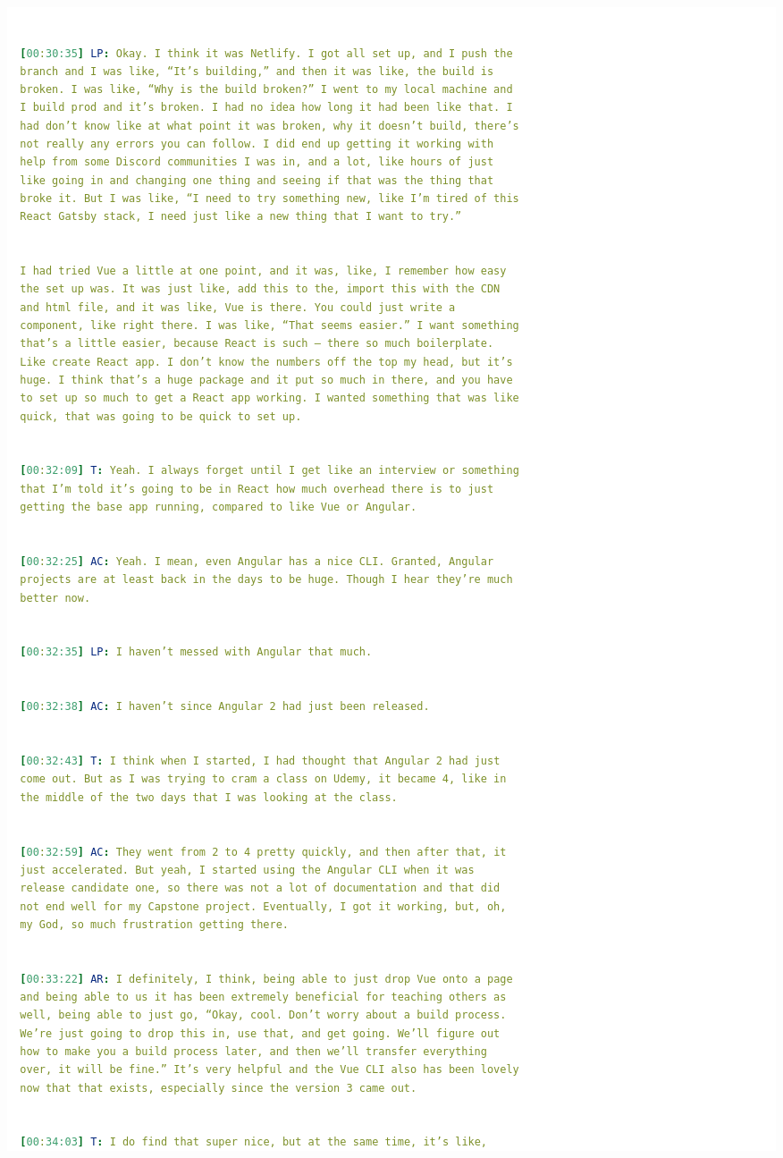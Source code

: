 ```yaml


  [00:30:35] LP: Okay. I think it was Netlify. I got all set up, and I push the
  branch and I was like, “It’s building,” and then it was like, the build is
  broken. I was like, “Why is the build broken?” I went to my local machine and
  I build prod and it’s broken. I had no idea how long it had been like that. I
  had don’t know like at what point it was broken, why it doesn’t build, there’s
  not really any errors you can follow. I did end up getting it working with
  help from some Discord communities I was in, and a lot, like hours of just
  like going in and changing one thing and seeing if that was the thing that
  broke it. But I was like, “I need to try something new, like I’m tired of this
  React Gatsby stack, I need just like a new thing that I want to try.”


  I had tried Vue a little at one point, and it was, like, I remember how easy
  the set up was. It was just like, add this to the, import this with the CDN
  and html file, and it was like, Vue is there. You could just write a
  component, like right there. I was like, “That seems easier.” I want something
  that’s a little easier, because React is such — there so much boilerplate.
  Like create React app. I don’t know the numbers off the top my head, but it’s
  huge. I think that’s a huge package and it put so much in there, and you have
  to set up so much to get a React app working. I wanted something that was like
  quick, that was going to be quick to set up.


  [00:32:09] T: Yeah. I always forget until I get like an interview or something
  that I’m told it’s going to be in React how much overhead there is to just
  getting the base app running, compared to like Vue or Angular.


  [00:32:25] AC: Yeah. I mean, even Angular has a nice CLI. Granted, Angular
  projects are at least back in the days to be huge. Though I hear they’re much
  better now.


  [00:32:35] LP: I haven’t messed with Angular that much. 


  [00:32:38] AC: I haven’t since Angular 2 had just been released. 


  [00:32:43] T: I think when I started, I had thought that Angular 2 had just
  come out. But as I was trying to cram a class on Udemy, it became 4, like in
  the middle of the two days that I was looking at the class.


  [00:32:59] AC: They went from 2 to 4 pretty quickly, and then after that, it
  just accelerated. But yeah, I started using the Angular CLI when it was
  release candidate one, so there was not a lot of documentation and that did
  not end well for my Capstone project. Eventually, I got it working, but, oh,
  my God, so much frustration getting there.


  [00:33:22] AR: I definitely, I think, being able to just drop Vue onto a page
  and being able to us it has been extremely beneficial for teaching others as
  well, being able to just go, “Okay, cool. Don’t worry about a build process.
  We’re just going to drop this in, use that, and get going. We’ll figure out
  how to make you a build process later, and then we’ll transfer everything
  over, it will be fine.” It’s very helpful and the Vue CLI also has been lovely
  now that that exists, especially since the version 3 came out.


  [00:34:03] T: I do find that super nice, but at the same time, it’s like,
```